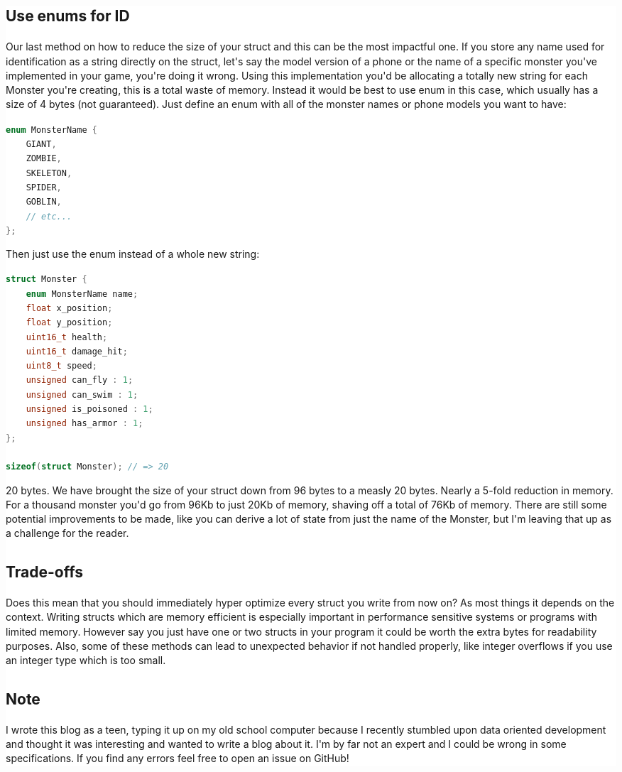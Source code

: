 ## Use enums for ID
Our last method on how to reduce the size of your struct and this can be the most impactful one. If you store any name used for identification as a string directly on the struct, let's say the model version of a phone or the name of a specific monster you've implemented in your game, you're doing it wrong. Using this implementation you'd be allocating a totally new string for each Monster you're creating, this is a total waste of memory. Instead it would be best to use enum in this case, which usually has a size of 4 bytes (not guaranteed). Just define an enum with all of the monster names or phone models you want to have:
```c
enum MonsterName {
	GIANT,
	ZOMBIE,
	SKELETON,
	SPIDER,
	GOBLIN,
	// etc...
};
```
Then just use the enum instead of a whole new string:
```c
struct Monster {
	enum MonsterName name;
	float x_position;
	float y_position;	
	uint16_t health;
	uint16_t damage_hit;
	uint8_t speed;
	unsigned can_fly : 1;
	unsigned can_swim : 1;
	unsigned is_poisoned : 1;
	unsigned has_armor : 1;
};

sizeof(struct Monster); // => 20
```
20 bytes. We have brought the size of your struct down from 96 bytes to a measly 20 bytes. Nearly a 5-fold reduction in memory. For a thousand monster you'd go from 96Kb to just 20Kb of memory, shaving off a total of 76Kb of memory.
There are still some potential improvements to be made, like you can derive a lot of state from just the name of the Monster, but I'm leaving that up as a challenge for the reader.

## Trade-offs
Does this mean that you should immediately hyper optimize every struct you write from now on? As most things it depends on the context. Writing structs which are memory efficient is especially important in performance sensitive systems or programs with limited memory. However say you just have one or two structs in your program it could be worth the extra bytes for readability purposes. 
Also, some of these methods can lead to unexpected behavior if not handled properly, like integer overflows if you use an integer type which is too small.

## Note
I wrote this blog as a teen, typing it up on my old school computer because I recently stumbled upon data oriented development and thought it was interesting and wanted to write a blog about it. I'm by far not an expert and I could be wrong in some specifications. If you find any errors feel free to open an issue on GitHub!
